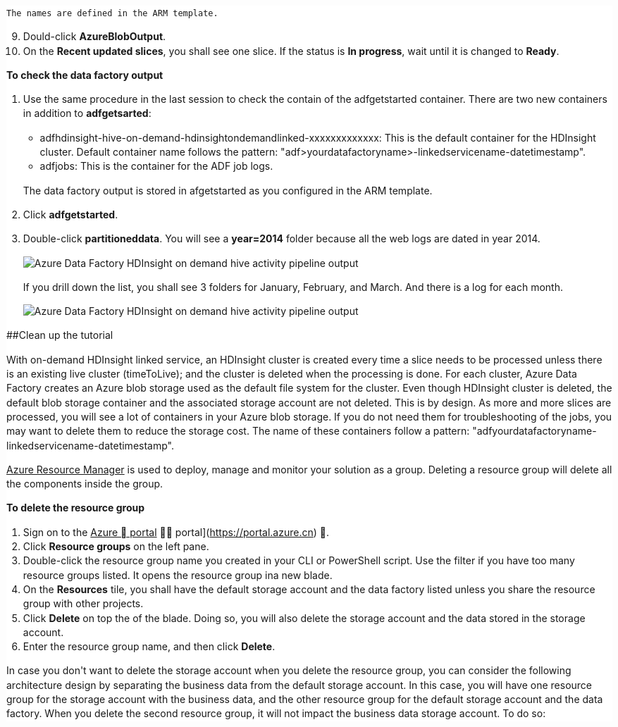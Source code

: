     The names are defined in the ARM template.
9. Dould-click **AzureBlobOutput**.
10. On the **Recent updated slices**, you shall see one slice. If the status is **In progress**, wait until it is changed to **Ready**.

**To check the data factory output**

1. Use the same procedure in the last session to check the contain of the adfgetstarted container. There are two new containers in addition to **adfgetsarted**:

    - adfhdinsight-hive-on-demand-hdinsightondemandlinked-xxxxxxxxxxxxx: This is the default container for the HDInsight cluster. Default container name follows the pattern:  "adf>yourdatafactoryname>-linkedservicename-datetimestamp". 
    - adfjobs: This is the container for the ADF job logs.
    
    The data factory output is stored in afgetstarted as you configured in the ARM template. 
2. Click **adfgetstarted**.
3. Double-click **partitioneddata**. You will see a **year=2014** folder because all the web logs are dated in year 2014. 

    ![Azure Data Factory HDInsight on demand hive activity pipeline output](./media/hdinsight-hadoop-create-linux-clusters-adf/hdinsight-adf-output-year.png)

    If you drill down the list, you shall see 3 folders for January, February, and March. And there is a log for each month.

    ![Azure Data Factory HDInsight on demand hive activity pipeline output](./media/hdinsight-hadoop-create-linux-clusters-adf/hdinsight-adf-output-month.png)

##Clean up the tutorial

With on-demand HDInsight linked service, an HDInsight cluster is created every time a slice needs to be processed unless there is an existing live cluster (timeToLive); and the cluster is deleted when the processing is done. For each cluster, Azure Data Factory creates an Azure blob storage used as the default file system for the cluster.  Even though HDInsight cluster is deleted, the default blob storage container and the associated storage account are not deleted. This is by design. As more and more slices are processed, you will see a lot of containers in your Azure blob storage. If you do not need them for troubleshooting of the jobs, you may want to delete them to reduce the storage cost. The name of these containers follow a pattern: "adfyourdatafactoryname-linkedservicename-datetimestamp". 

[Azure Resource Manager](/documentation/articles/resource-group-overview/) is used to deploy, manage and monitor your solution as a group.  Deleting a resource group will delete all the components inside the group.  

**To delete the resource group**

1. Sign on to the [Azure  portal](https://portal.azure.com)  portal](https://portal.azure.cn) .
2. Click **Resource groups** on the left pane.
3. Double-click the resource group name you created in your CLI or PowerShell script. Use the filter if you have too many resource groups listed. It opens the resource group ina  new blade.
4. On the **Resources** tile, you shall have the default storage account and the data factory listed unless you share the resource group with other projects.
5. Click **Delete** on top the of the blade. Doing so, you will also delete the storage account and the data stored in the storage account.
6. Enter the resource group name, and then click **Delete**.

In case you don't want to delete the storage account when you delete the resource group, you can consider the following architecture design by separating the business data from the default storage account. In this case, you will have one resource group for the storage account with the business data, and the other resource group for the default storage account and the data factory.  When you delete the second resource group, it will not impact the business data storage account.  To do so: 
